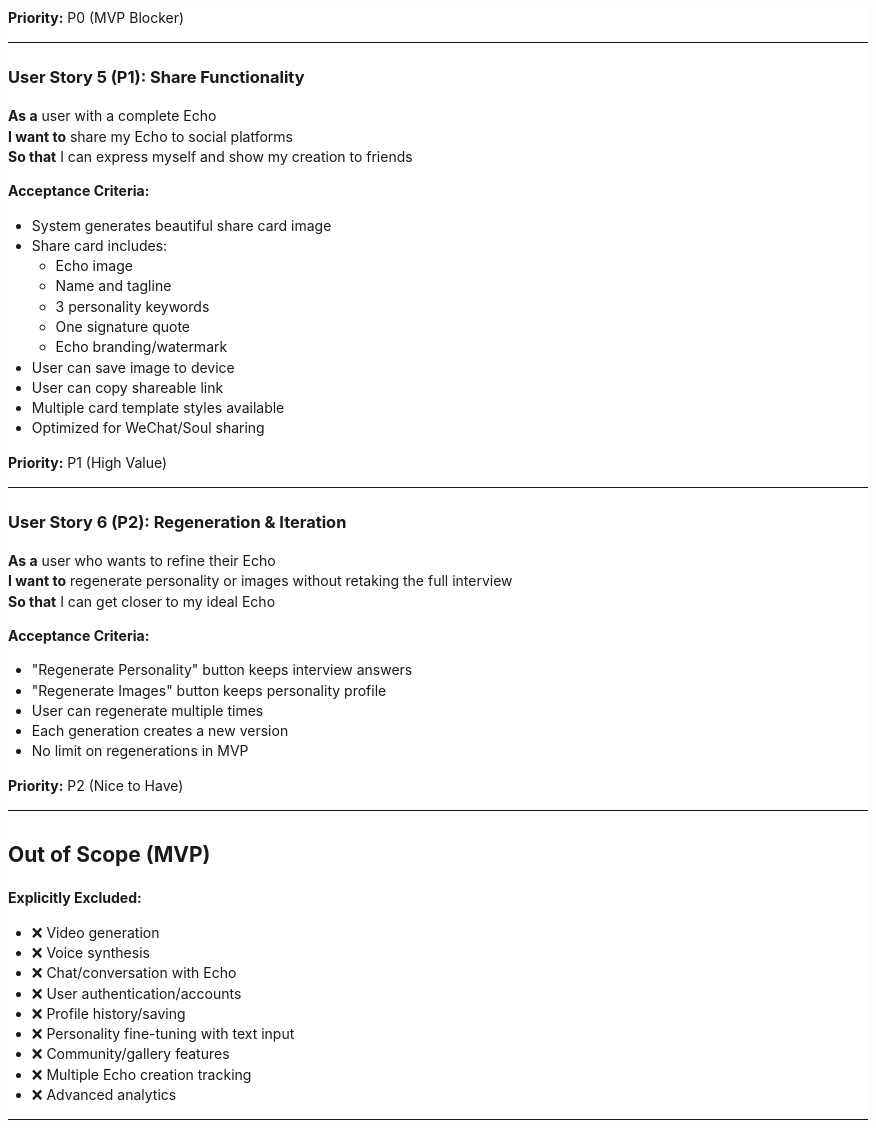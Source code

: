 **Priority:** P0 (MVP Blocker)

---

### User Story 5 (P1): Share Functionality
**As a** user with a complete Echo  
**I want to** share my Echo to social platforms  
**So that** I can express myself and show my creation to friends

**Acceptance Criteria:**
- System generates beautiful share card image
- Share card includes:
  - Echo image
  - Name and tagline
  - 3 personality keywords
  - One signature quote
  - Echo branding/watermark
- User can save image to device
- User can copy shareable link
- Multiple card template styles available
- Optimized for WeChat/Soul sharing

**Priority:** P1 (High Value)

---

### User Story 6 (P2): Regeneration & Iteration
**As a** user who wants to refine their Echo  
**I want to** regenerate personality or images without retaking the full interview  
**So that** I can get closer to my ideal Echo

**Acceptance Criteria:**
- "Regenerate Personality" button keeps interview answers
- "Regenerate Images" button keeps personality profile
- User can regenerate multiple times
- Each generation creates a new version
- No limit on regenerations in MVP

**Priority:** P2 (Nice to Have)

---

## Out of Scope (MVP)

**Explicitly Excluded:**
- ❌ Video generation
- ❌ Voice synthesis
- ❌ Chat/conversation with Echo
- ❌ User authentication/accounts
- ❌ Profile history/saving
- ❌ Personality fine-tuning with text input
- ❌ Community/gallery features
- ❌ Multiple Echo creation tracking
- ❌ Advanced analytics

---